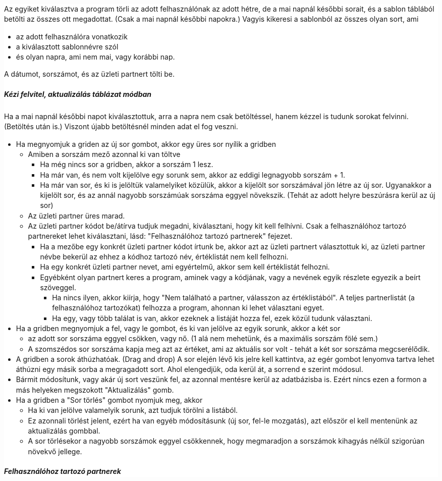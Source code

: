 Az egyiket kiválasztva a program törli az adott felhasználónak az adott hétre, de a mai napnál későbbi sorait, és a sablon táblából betölti az összes ott megadottat. (Csak a mai napnál későbbi napokra.) Vagyis kikeresi a sablonból az összes olyan sort, ami
- az adott felhasználóra vonatkozik
- a kiválasztott sablonnévre szól
- és olyan napra, ami nem mai, vagy korábbi nap.

A dátumot, sorszámot, és az üzleti partnert tölti be.

##### Kézi felvitel, aktualizálás táblázat módban<a name="telesales-hivolista-tablazat-mod"></a>

Ha a mai napnál későbbi napot kiválasztottuk, arra a napra nem csak betöltéssel, hanem kézzel is tudunk sorokat felvinni. (Betöltés után is.) Viszont újabb betöltésnél minden adat el fog veszni.

- Ha megnyomjuk a griden az új sor gombot, akkor egy üres sor nyílik a gridben
  - Amiben a sorszám mező azonnal ki van töltve
    - Ha még nincs sor a gridben, akkor a sorszám 1 lesz.
	- Ha már van, és nem volt kijelölve egy sorunk sem, akkor az eddigi legnagyobb sorszám + 1.
	- Ha már van sor, és ki is jelöltük valamelyiket közülük, akkor a kijelölt sor sorszámával jön létre az új sor. Ugyanakkor a kijelölt sor, és az annál nagyobb sorszámúak sorszáma eggyel növekszik. (Tehát az adott helyre beszúrásra kerül az új sor)
  - Az üzleti partner üres marad.
  - Az üzleti partner kódot be/átírva tudjuk megadni, kiválasztani, hogy kit kell felhívni. Csak a felhasználóhoz tartozó partnereket lehet kiválasztani, lásd: "Felhasználóhoz tartozó partnerek" fejezet.
    - Ha a mezőbe egy konkrét üzleti partner kódot írtunk be, akkor azt az üzleti partnert választottuk ki, az üzleti partner névbe bekerül az ehhez a kódhoz tartozó név, értéklistát nem kell felhozni.
	- Ha egy konkrét üzleti partner nevet, ami egyértelmű, akkor sem kell értéklistát felhozni.
	- Egyébként olyan partnert keres a program, aminek vagy a kódjának, vagy a nevének egyik részlete egyezik a beírt szöveggel.
	  - Ha nincs ilyen, akkor kiírja, hogy "Nem található a partner, válasszon az értéklistából". A teljes partnerlistát (a felhasználóhoz tartozókat) felhozza a program, ahonnan ki lehet választani egyet.
	  - Ha egy, vagy több találat is van, akkor ezeknek a listáját hozza fel, ezek közül tudunk választani.
- Ha a gridben megnyomjuk a fel, vagy le gombot, és ki van jelölve az egyik sorunk, akkor a két sor 
  - az adott sor sorszáma eggyel csökken, vagy nő. (1 alá nem mehetünk, és a maximális sorszám fölé sem.)
  - A szomszédos sor sorszáma kapja meg azt az értéket, ami az aktuális sor volt - tehát a két sor sorszáma megcserélődik.
- A gridben a sorok áthúzhatóak. (Drag and drop) A sor elején lévő kis jelre kell kattintva, az egér gombot lenyomva tartva lehet áthúzni egy másik sorba a megragadott sort. Ahol elengedjük, oda kerül át, a sorrend e szerint módosul.
- Bármit módosítunk, vagy akár új sort veszünk fel, az azonnal mentésre kerül az adatbázisba is. Ezért nincs ezen a formon a más helyeken megszokott "Aktualizálás" gomb.
- Ha a gridben a "Sor törlés" gombot nyomjuk meg, akkor
  - Ha ki van jelölve valamelyik sorunk, azt tudjuk törölni a listából.
  - Ez azonnali törlést jelent, ezért ha van egyéb módosításunk (új sor, fel-le mozgatás), azt először el kell mentenünk az aktualizálás gombbal.
  - A sor törlésekor a nagyobb sorszámok eggyel csökkennek, hogy megmaradjon a sorszámok kihagyás nélkül szigorúan növekvő jellege.
  
##### Felhasználóhoz tartozó partnerek
